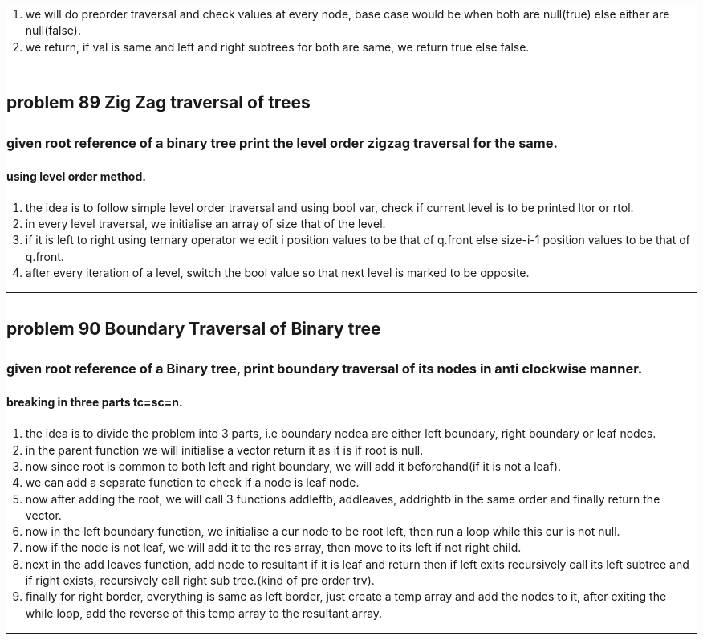 1. we will do preorder traversal and check values at every node, base case would be when both are null(true) else either are null(false).
2. we return, if val is same and left and right subtrees for both are same, we return true else false.
---
## problem 89 Zig Zag traversal of trees
### given root reference of a binary tree print the level order zigzag traversal for the same.
#### using level order method.
1. the idea is to follow simple level order traversal and using bool var, check if current level is to be printed ltor or rtol.
2. in every level traversal, we initialise an array of size that of the level.
3. if it is left to right using ternary operator we edit i position values to be that of q.front else size-i-1 position values to be that of q.front.
4. after every iteration of a level, switch the bool value so that next level is marked to be opposite.
---
## problem 90 Boundary Traversal of Binary tree
### given root reference of a Binary tree, print boundary traversal of its nodes in anti clockwise manner.
#### breaking in three parts tc=sc=n.
1. the idea is to divide the problem into 3 parts, i.e boundary nodea are either left boundary, right boundary or leaf nodes.
2. in the parent function we will initialise a vector return it as it is if root is null.
3. now since root is common to both left and right boundary, we will add it beforehand(if it is not a leaf).
4. we can add a separate function to  check if a node is leaf node.
5. now after adding the root,  we will call 3 functions addleftb, addleaves, addrightb in the same order and finally return the vector.
6. now in the left boundary function, we initialise a cur node to be root left, then run a loop while this cur is not null.
7. now if the node is not leaf, we will add it to the res array, then move to its left if not right child.
8. next in the add leaves function, add node to resultant if it is leaf and return then if left exits recursively call its left subtree and if right exists, recursively call right sub tree.(kind of pre order trv).
9. finally for right border, everything is same as left border, just create a temp array and add the nodes to it, after exiting the while loop, add the reverse of this temp array to the resultant array.
---
